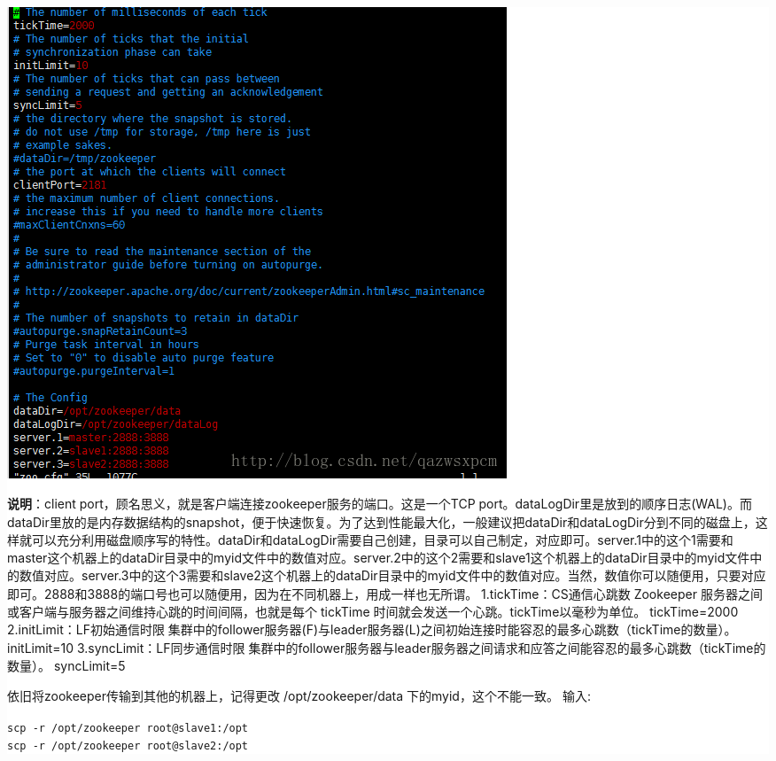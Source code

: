 ![这里写图片描述](4f5ee76f-6b04-400a-ab06-c6623b97b310/128/index_files/0.7236081852251106.png)

**说明**：client port，顾名思义，就是客户端连接zookeeper服务的端口。这是一个TCP port。dataLogDir里是放到的顺序日志(WAL)。而dataDir里放的是内存数据结构的snapshot，便于快速恢复。为了达到性能最大化，一般建议把dataDir和dataLogDir分到不同的磁盘上，这样就可以充分利用磁盘顺序写的特性。dataDir和dataLogDir需要自己创建，目录可以自己制定，对应即可。server.1中的这个1需要和master这个机器上的dataDir目录中的myid文件中的数值对应。server.2中的这个2需要和slave1这个机器上的dataDir目录中的myid文件中的数值对应。server.3中的这个3需要和slave2这个机器上的dataDir目录中的myid文件中的数值对应。当然，数值你可以随便用，只要对应即可。2888和3888的端口号也可以随便用，因为在不同机器上，用成一样也无所谓。
1.tickTime：CS通信心跳数
Zookeeper 服务器之间或客户端与服务器之间维持心跳的时间间隔，也就是每个 tickTime 时间就会发送一个心跳。tickTime以毫秒为单位。
tickTime=2000
2.initLimit：LF初始通信时限
集群中的follower服务器(F)与leader服务器(L)之间初始连接时能容忍的最多心跳数（tickTime的数量）。
initLimit=10
3.syncLimit：LF同步通信时限
集群中的follower服务器与leader服务器之间请求和应答之间能容忍的最多心跳数（tickTime的数量）。
syncLimit=5

依旧将zookeeper传输到其他的机器上，记得更改 /opt/zookeeper/data 下的myid，这个不能一致。
输入:

```
scp -r /opt/zookeeper root@slave1:/opt 
scp -r /opt/zookeeper root@slave2:/opt

```
